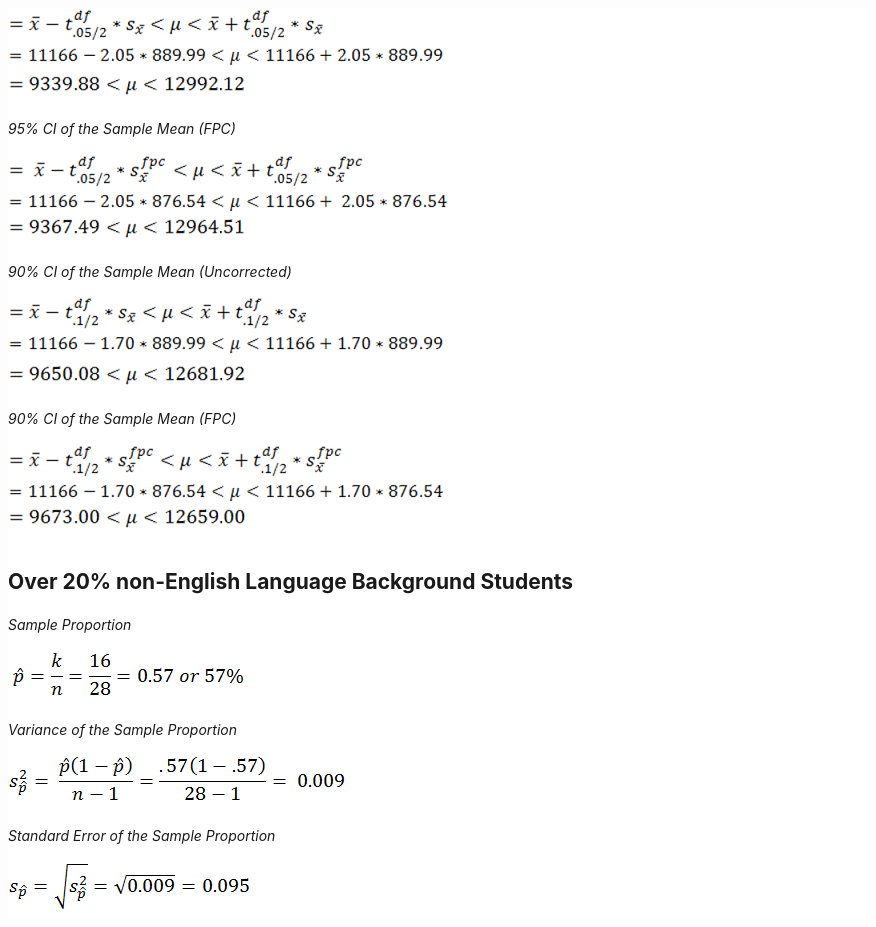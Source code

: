 ![](https://raw.githubusercontent.com/MartinCoomes/Writing/master/figures/RandomSamplingMySchool7.png)

*95% CI of the Sample Mean (FPC)*

![](https://raw.githubusercontent.com/MartinCoomes/Writing/master/figures/RandomSamplingMySchool8.png)

*90% CI of the Sample Mean (Uncorrected)*

![](https://raw.githubusercontent.com/MartinCoomes/Writing/master/figures/RandomSamplingMySchool9.png)

*90% CI of the Sample Mean (FPC)*

![](https://raw.githubusercontent.com/MartinCoomes/Writing/master/figures/RandomSamplingMySchool10.png)

Over 20% non-English Language Background Students
-------------------------------------------------

*Sample Proportion*

![](https://raw.githubusercontent.com/MartinCoomes/Writing/master/figures/RandomSamplingMySchool11.png)

*Variance of the Sample Proportion*

![](https://raw.githubusercontent.com/MartinCoomes/Writing/master/figures/RandomSamplingMySchool12.png)

*Standard Error of the Sample Proportion*

![](https://raw.githubusercontent.com/MartinCoomes/Writing/master/figures/RandomSamplingMySchool13.png)
